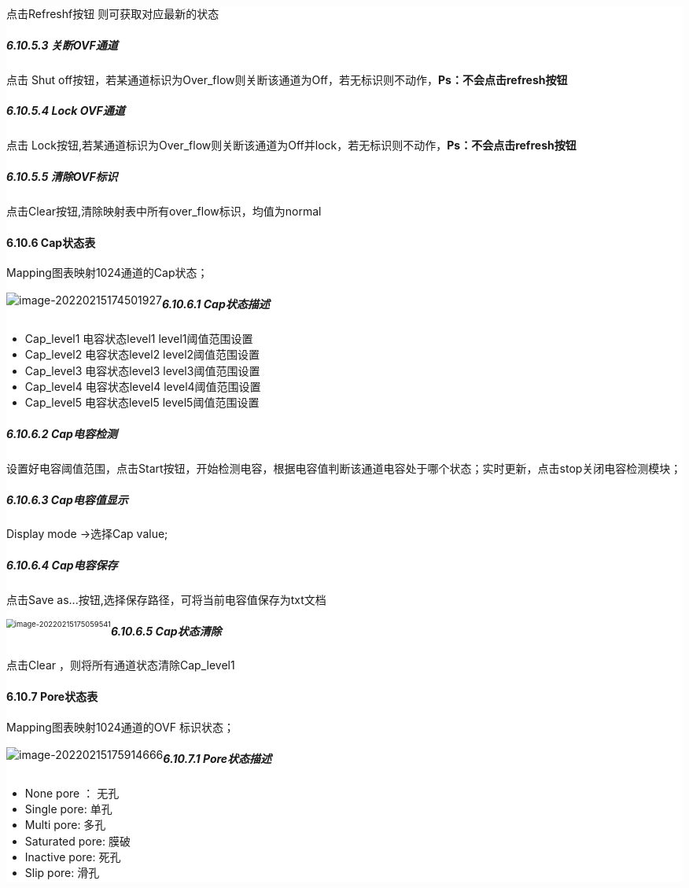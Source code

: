 点击Refreshf按钮 则可获取对应最新的状态

##### 6.10.5.3 关断OVF通道

点击 Shut off按钮，若某通道标识为Over_flow则关断该通道为Off，若无标识则不动作，**Ps：不会点击refresh按钮**

##### 6.10.5.4 Lock OVF通道

点击 Lock按钮,若某通道标识为Over_flow则关断该通道为Off并lock，若无标识则不动作，**Ps：不会点击refresh按钮**

##### 6.10.5.5 清除OVF标识

点击Clear按钮,清除映射表中所有over_flow标识，均值为normal

#### 6.10.6 Cap状态表

Mapping图表映射1024通道的Cap状态；

<img src="C:\Users\zhangxianda\AppData\Roaming\Typora\typora-user-images\image-20220215174501927.png" alt="image-20220215174501927" style= "zoom:100%; float:left;"  />

##### 6.10.6.1 Cap状态描述

- Cap_level1 电容状态level1	level1阈值范围设置
- Cap_level2 电容状态level2	level2阈值范围设置
- Cap_level3 电容状态level3	level3阈值范围设置
- Cap_level4 电容状态level4	level4阈值范围设置
- Cap_level5 电容状态level5	level5阈值范围设置

##### 6.10.6.2 Cap电容检测

设置好电容阈值范围，点击Start按钮，开始检测电容，根据电容值判断该通道电容处于哪个状态；实时更新，点击stop关闭电容检测模块；

##### 6.10.6.3 Cap电容值显示

Display mode ->选择Cap value;

##### 6.10.6.4 Cap电容保存

点击Save as...按钮,选择保存路径，可将当前电容值保存为txt文档

<img src="C:\Users\zhangxianda\AppData\Roaming\Typora\typora-user-images\image-20220215175059541.png" alt="image-20220215175059541" style="zoom: 67%;float:left;" />

##### 6.10.6.5 Cap状态清除

点击Clear ，则将所有通道状态清除Cap_level1

#### 6.10.7 Pore状态表

Mapping图表映射1024通道的OVF 标识状态；

<img src="C:\Users\zhangxianda\AppData\Roaming\Typora\typora-user-images\image-20220215175914666.png" alt="image-20220215175914666" style= "zoom:100%; float:left;"   />

##### 6.10.7.1 Pore状态描述

- None pore ： 无孔
- Single pore:	单孔
- Multi pore:	多孔
- Saturated pore:	膜破
- Inactive pore:	死孔
- Slip pore:	滑孔
